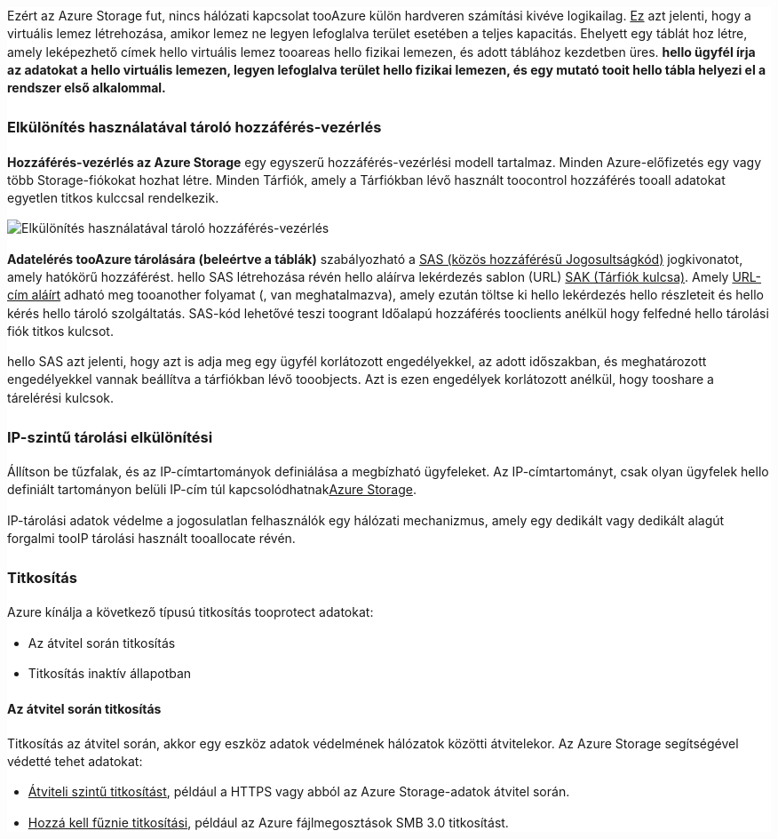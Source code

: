 Ezért az Azure Storage fut, nincs hálózati kapcsolat tooAzure külön hardveren számítási kivéve logikailag. [Ez](https://msenterprise.global.ssl.fastly.net/vnext/PDFs/A01_AzureSecurityWhitepaper20160415c.pdf) azt jelenti, hogy a virtuális lemez létrehozása, amikor lemez ne legyen lefoglalva terület esetében a teljes kapacitás. Ehelyett egy táblát hoz létre, amely leképezhető címek hello virtuális lemez tooareas hello fizikai lemezen, és adott táblához kezdetben üres. **hello ügyfél írja az adatokat a hello virtuális lemezen, legyen lefoglalva terület hello fizikai lemezen, és egy mutató tooit hello tábla helyezi el a rendszer első alkalommal.**
### <a name="isolation-using-storage-access-control"></a>Elkülönítés használatával tároló hozzáférés-vezérlés
**Hozzáférés-vezérlés az Azure Storage** egy egyszerű hozzáférés-vezérlési modell tartalmaz. Minden Azure-előfizetés egy vagy több Storage-fiókokat hozhat létre. Minden Tárfiók, amely a Tárfiókban lévő használt toocontrol hozzáférés tooall adatokat egyetlen titkos kulccsal rendelkezik.

![Elkülönítés használatával tároló hozzáférés-vezérlés](./media/azure-isolation/azure-isolation-fig9.png)

**Adatelérés tooAzure tárolására (beleértve a táblák)** szabályozható a [SAS (közös hozzáférésű Jogosultságkód)](https://docs.microsoft.com/azure/storage/storage-dotnet-shared-access-signature-part-1) jogkivonatot, amely hatókörű hozzáférést. hello SAS létrehozása révén hello aláírva lekérdezés sablon (URL) [SAK (Tárfiók kulcsa)](https://msdn.microsoft.com/library/azure/ee460785.aspx). Amely [URL-cím aláírt](https://docs.microsoft.com/azure/storage/storage-dotnet-shared-access-signature-part-1) adható meg tooanother folyamat (, van meghatalmazva), amely ezután töltse ki hello lekérdezés hello részleteit és hello kérés hello tároló szolgáltatás. SAS-kód lehetővé teszi toogrant Időalapú hozzáférés tooclients anélkül hogy felfedné hello tárolási fiók titkos kulcsot.

hello SAS azt jelenti, hogy azt is adja meg egy ügyfél korlátozott engedélyekkel, az adott időszakban, és meghatározott engedélyekkel vannak beállítva a tárfiókban lévő tooobjects. Azt is ezen engedélyek korlátozott anélkül, hogy tooshare a tárelérési kulcsok.

### <a name="ip-level-storage-isolation"></a>IP-szintű tárolási elkülönítési
Állítson be tűzfalak, és az IP-címtartományok definiálása a megbízható ügyfeleket. Az IP-címtartományt, csak olyan ügyfelek hello definiált tartományon belüli IP-cím túl kapcsolódhatnak[Azure Storage](https://docs.microsoft.com/azure/storage/storage-security-guide).

IP-tárolási adatok védelme a jogosulatlan felhasználók egy hálózati mechanizmus, amely egy dedikált vagy dedikált alagút forgalmi tooIP tárolási használt tooallocate révén.

### <a name="encryption"></a>Titkosítás
Azure kínálja a következő típusú titkosítás tooprotect adatokat:
-   Az átvitel során titkosítás

-   Titkosítás inaktív állapotban

#### <a name="encryption-in-transit"></a>Az átvitel során titkosítás
Titkosítás az átvitel során, akkor egy eszköz adatok védelmének hálózatok közötti átvitelekor. Az Azure Storage segítségével védetté tehet adatokat:

-   [Átviteli szintű titkosítást](https://docs.microsoft.com/azure/storage/storage-security-guide#encryption-in-transit), például a HTTPS vagy abból az Azure Storage-adatok átvitel során.

-   [Hozzá kell fűznie titkosítási](../storage/common/storage-security-guide.md#using-encryption-during-transit-with-azure-file-shares), például az Azure fájlmegosztások SMB 3.0 titkosítást.
